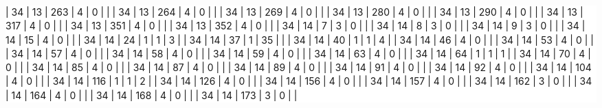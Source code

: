 | 34         | 13               | 263     | 4                      | 0     |       |
| 34         | 13               | 264     | 4                      | 0     |       |
| 34         | 13               | 269     | 4                      | 0     |       |
| 34         | 13               | 280     | 4                      | 0     |       |
| 34         | 13               | 290     | 4                      | 0     |       |
| 34         | 13               | 317     | 4                      | 0     |       |
| 34         | 13               | 351     | 4                      | 0     |       |
| 34         | 13               | 352     | 4                      | 0     |       |
| 34         | 14               | 7       | 3                      | 0     |       |
| 34         | 14               | 8       | 3                      | 0     |       |
| 34         | 14               | 9       | 3                      | 0     |       |
| 34         | 14               | 15      | 4                      | 0     |       |
| 34         | 14               | 24      | 1                      | 1     | 3     |
| 34         | 14               | 37      | 1                      | 35    |       |
| 34         | 14               | 40      | 1                      | 1     | 4     |
| 34         | 14               | 46      | 4                      | 0     |       |
| 34         | 14               | 53      | 4                      | 0     |       |
| 34         | 14               | 57      | 4                      | 0     |       |
| 34         | 14               | 58      | 4                      | 0     |       |
| 34         | 14               | 59      | 4                      | 0     |       |
| 34         | 14               | 63      | 4                      | 0     |       |
| 34         | 14               | 64      | 1                      | 1     | 1     |
| 34         | 14               | 70      | 4                      | 0     |       |
| 34         | 14               | 85      | 4                      | 0     |       |
| 34         | 14               | 87      | 4                      | 0     |       |
| 34         | 14               | 89      | 4                      | 0     |       |
| 34         | 14               | 91      | 4                      | 0     |       |
| 34         | 14               | 92      | 4                      | 0     |       |
| 34         | 14               | 104     | 4                      | 0     |       |
| 34         | 14               | 116     | 1                      | 1     | 2     |
| 34         | 14               | 126     | 4                      | 0     |       |
| 34         | 14               | 156     | 4                      | 0     |       |
| 34         | 14               | 157     | 4                      | 0     |       |
| 34         | 14               | 162     | 3                      | 0     |       |
| 34         | 14               | 164     | 4                      | 0     |       |
| 34         | 14               | 168     | 4                      | 0     |       |
| 34         | 14               | 173     | 3                      | 0     |       |